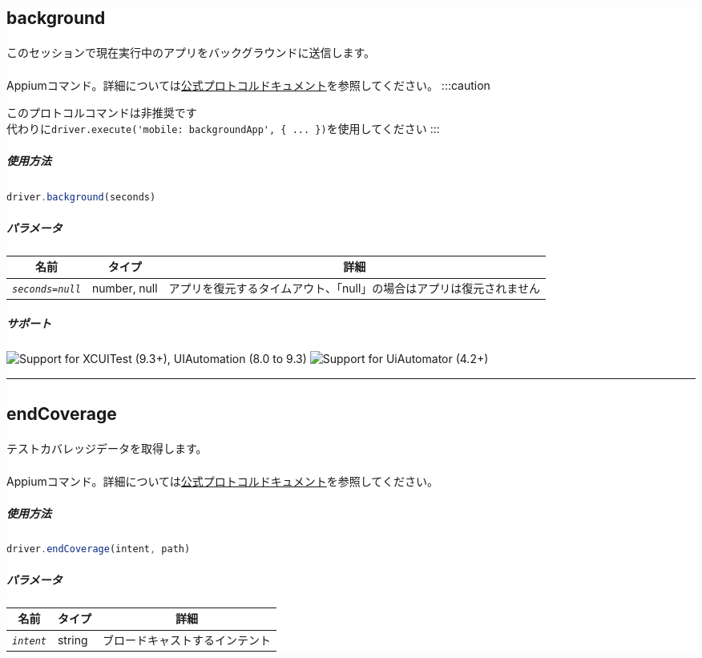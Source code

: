 ## background
このセッションで現在実行中のアプリをバックグラウンドに送信します。<br /><br />Appiumコマンド。詳細については[公式プロトコルドキュメント](https://appium.github.io/appium.io/docs/en/commands/device/app/background-app/)を参照してください。
:::caution

このプロトコルコマンドは非推奨です<br />代わりに`driver.execute('mobile: backgroundApp', { ... })`を使用してください
:::

##### 使用方法

```js
driver.background(seconds)
```


##### パラメータ

<table>
  <thead>
    <tr>
      <th>名前</th><th>タイプ</th><th>詳細</th>
    </tr>
  </thead>
  <tbody>
    <tr>
      <td><code><var>seconds=null</var></code></td>
      <td>number, null</td>
      <td>アプリを復元するタイムアウト、「null」の場合はアプリは復元されません</td>
    </tr>
  </tbody>
</table>


##### サポート

![Support for XCUITest (9.3+), UIAutomation (8.0 to 9.3)](/img/icons/ios.svg)
![Support for UiAutomator (4.2+)](/img/icons/android.svg)

---

## endCoverage
テストカバレッジデータを取得します。<br /><br />Appiumコマンド。詳細については[公式プロトコルドキュメント](https://appium.github.io/appium.io/docs/en/commands/device/app/end-test-coverage/)を参照してください。

##### 使用方法

```js
driver.endCoverage(intent, path)
```


##### パラメータ

<table>
  <thead>
    <tr>
      <th>名前</th><th>タイプ</th><th>詳細</th>
    </tr>
  </thead>
  <tbody>
    <tr>
      <td><code><var>intent</var></code></td>
      <td>string</td>
      <td>ブロードキャストするインテント</td>
    </tr>
    <tr>